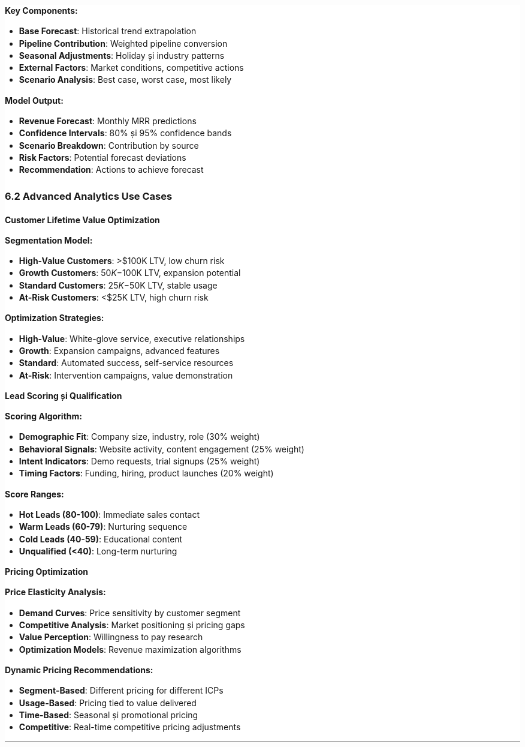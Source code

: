 **Key Components:**
- **Base Forecast**: Historical trend extrapolation
- **Pipeline Contribution**: Weighted pipeline conversion
- **Seasonal Adjustments**: Holiday și industry patterns
- **External Factors**: Market conditions, competitive actions
- **Scenario Analysis**: Best case, worst case, most likely

**Model Output:**
- **Revenue Forecast**: Monthly MRR predictions
- **Confidence Intervals**: 80% și 95% confidence bands
- **Scenario Breakdown**: Contribution by source
- **Risk Factors**: Potential forecast deviations
- **Recommendation**: Actions to achieve forecast

### 6.2 Advanced Analytics Use Cases

**Customer Lifetime Value Optimization**

**Segmentation Model:**
- **High-Value Customers**: >$100K LTV, low churn risk
- **Growth Customers**: $50K-$100K LTV, expansion potential
- **Standard Customers**: $25K-$50K LTV, stable usage
- **At-Risk Customers**: <$25K LTV, high churn risk

**Optimization Strategies:**
- **High-Value**: White-glove service, executive relationships
- **Growth**: Expansion campaigns, advanced features
- **Standard**: Automated success, self-service resources
- **At-Risk**: Intervention campaigns, value demonstration

**Lead Scoring și Qualification**

**Scoring Algorithm:**
- **Demographic Fit**: Company size, industry, role (30% weight)
- **Behavioral Signals**: Website activity, content engagement (25% weight)
- **Intent Indicators**: Demo requests, trial signups (25% weight)
- **Timing Factors**: Funding, hiring, product launches (20% weight)

**Score Ranges:**
- **Hot Leads (80-100)**: Immediate sales contact
- **Warm Leads (60-79)**: Nurturing sequence
- **Cold Leads (40-59)**: Educational content
- **Unqualified (<40)**: Long-term nurturing

**Pricing Optimization**

**Price Elasticity Analysis:**
- **Demand Curves**: Price sensitivity by customer segment
- **Competitive Analysis**: Market positioning și pricing gaps
- **Value Perception**: Willingness to pay research
- **Optimization Models**: Revenue maximization algorithms

**Dynamic Pricing Recommendations:**
- **Segment-Based**: Different pricing for different ICPs
- **Usage-Based**: Pricing tied to value delivered
- **Time-Based**: Seasonal și promotional pricing
- **Competitive**: Real-time competitive pricing adjustments

---
